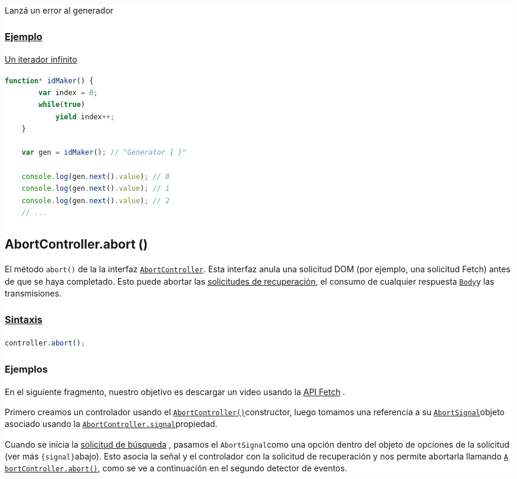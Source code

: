 Lanzá un error al generador

### [Ejemplo](https://developer.mozilla.org/es/docs/Web/JavaScript/Referencia/Objetos_globales/Generador#Ejemplo)

[Un iterador infinito](https://developer.mozilla.org/es/docs/Web/JavaScript/Referencia/Objetos_globales/Generador#Un_iterador_infinito)

```javascript
function* idMaker() {
        var index = 0;
        while(true)
            yield index++;
    }

    var gen = idMaker(); // "Generator { }"

    console.log(gen.next().value); // 0
    console.log(gen.next().value); // 1
    console.log(gen.next().value); // 2
    // ...
```

## AbortController.abort \(\)

El método `abort()` de la la interfaz [`AbortController`](https://developer.mozilla.org/en-US/docs/Web/API/AbortController). Esta interfaz anula una solicitud DOM \(por ejemplo, una solicitud Fetch\) antes de que se haya completado. Esto puede abortar las [solicitudes de recuperación](https://developer.mozilla.org/en-US/docs/Web/API/WindowOrWorkerGlobalScope/fetch), el consumo de cualquier respuesta [`Body`](https://developer.mozilla.org/en-US/docs/Web/API/Body)y las transmisiones.

### [Sintaxis](https://developer.mozilla.org/en-US/docs/Web/API/AbortController/abort#Syntax)

```javascript
controller.abort();
```

### Ejemplos

En el siguiente fragmento, nuestro objetivo es descargar un video usando la [API Fetch](https://developer.mozilla.org/en-US/docs/Web/API/Fetch_API) .

Primero creamos un controlador usando el [`AbortController()`](https://developer.mozilla.org/en-US/docs/Web/API/AbortController/AbortController)constructor, luego tomamos una referencia a su [`AbortSignal`](https://developer.mozilla.org/en-US/docs/Web/API/AbortSignal)objeto asociado usando la [`AbortController.signal`](https://developer.mozilla.org/en-US/docs/Web/API/AbortController/signal)propiedad.

Cuando se inicia la [solicitud de búsqueda](https://developer.mozilla.org/en-US/docs/Web/API/WindowOrWorkerGlobalScope/fetch) , pasamos el `AbortSignal`como una opción dentro del objeto de opciones de la solicitud \(ver más `{signal}`abajo\). Esto asocia la señal y el controlador con la solicitud de recuperación y nos permite abortarla llamando [`AbortController.abort()`](https://developer.mozilla.org/en-US/docs/Web/API/AbortController/abort), como se ve a continuación en el segundo detector de eventos.
